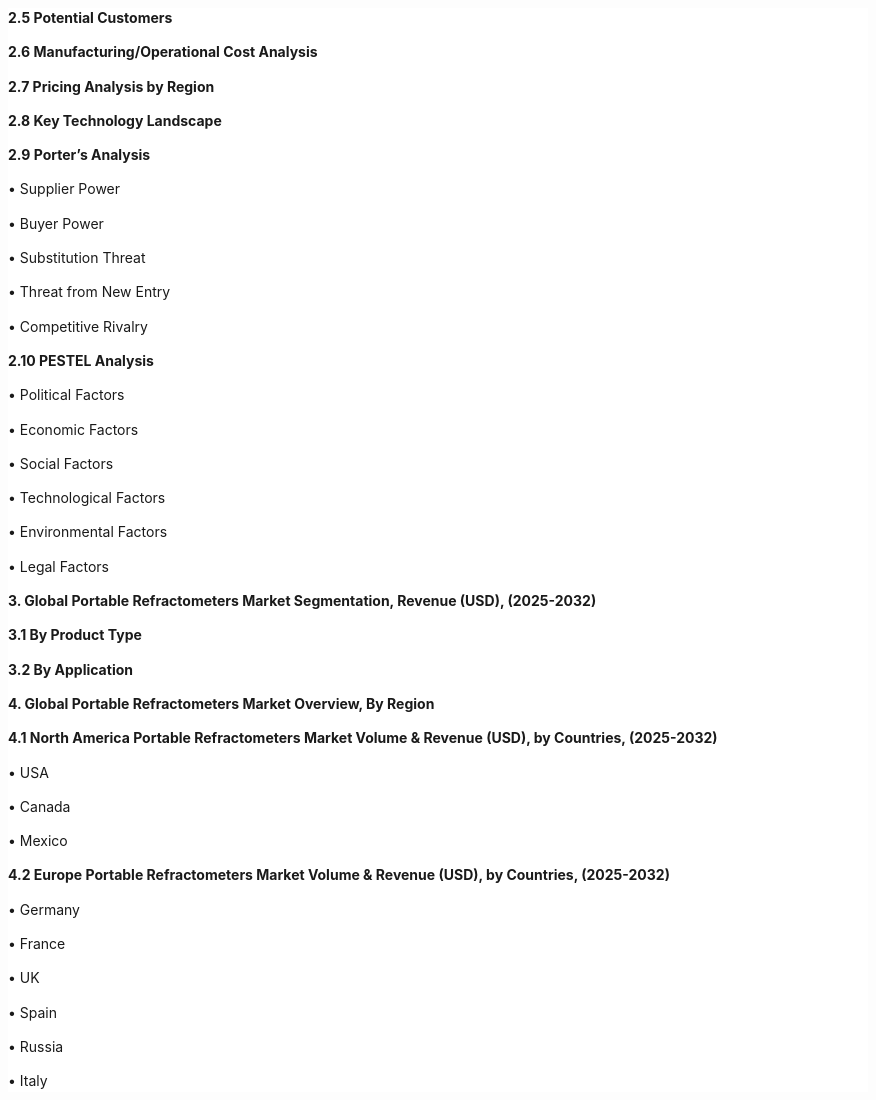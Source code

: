 <strong>2.5 Potential Customers</strong>

<strong>2.6 Manufacturing/Operational Cost Analysis</strong>

<strong>2.7 Pricing Analysis by Region</strong>

<strong>2.8 Key Technology Landscape</strong>

<strong>2.9 Porter’s Analysis</strong>

• Supplier Power

• Buyer Power

• Substitution Threat

• Threat from New Entry

• Competitive Rivalry

<strong>2.10 PESTEL Analysis</strong>

• Political Factors

• Economic Factors

• Social Factors

• Technological Factors

• Environmental Factors

• Legal Factors

<strong>3. Global Portable Refractometers Market Segmentation, Revenue (USD), (2025-2032)</strong>

<strong>3.1 By Product Type</strong>

<strong>3.2 By Application</strong>

<strong>4. Global Portable Refractometers Market Overview, By Region</strong>

<strong>4.1 North America Portable Refractometers Market Volume &amp; Revenue (USD), by Countries, (2025-2032)</strong>

• USA

• Canada

• Mexico

<strong>4.2 Europe Portable Refractometers Market Volume &amp; Revenue (USD), by Countries, (2025-2032)</strong>

• Germany

• France

• UK

• Spain

• Russia

• Italy
